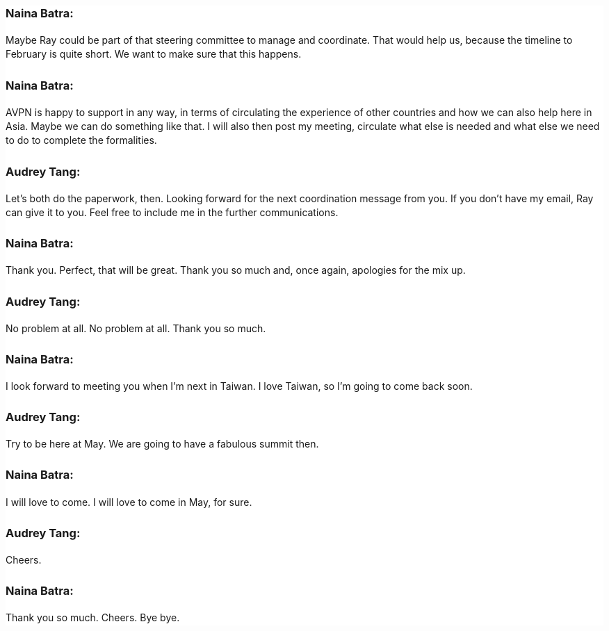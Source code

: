 ### Naina Batra:
Maybe Ray could be part of that steering committee to manage and coordinate. That would help us, because the timeline to February is quite short. We want to make sure that this happens.

### Naina Batra:
AVPN is happy to support in any way, in terms of circulating the experience of other countries and how we can also help here in Asia. Maybe we can do something like that. I will also then post my meeting, circulate what else is needed and what else we need to do to complete the formalities.

### Audrey Tang:
Let’s both do the paperwork, then. Looking forward for the next coordination message from you. If you don’t have my email, Ray can give it to you. Feel free to include me in the further communications.

### Naina Batra:
Thank you. Perfect, that will be great. Thank you so much and, once again, apologies for the mix up.

### Audrey Tang:
No problem at all. No problem at all. Thank you so much.

### Naina Batra:
I look forward to meeting you when I’m next in Taiwan. I love Taiwan, so I’m going to come back soon.

### Audrey Tang:
Try to be here at May. We are going to have a fabulous summit then.

### Naina Batra:
I will love to come. I will love to come in May, for sure.

### Audrey Tang:
Cheers.

### Naina Batra:
Thank you so much. Cheers. Bye bye.

